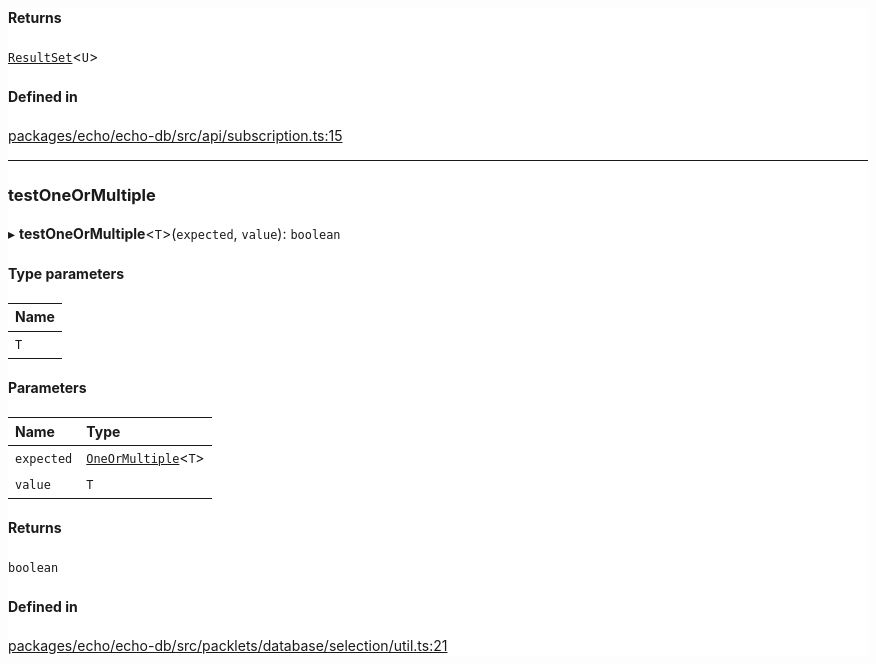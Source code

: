 #### Returns

[`ResultSet`](classes/ResultSet.md)<`U`\>

#### Defined in

[packages/echo/echo-db/src/api/subscription.ts:15](https://github.com/dxos/dxos/blob/6b1348fed/packages/echo/echo-db/src/api/subscription.ts#L15)

___

### testOneOrMultiple

▸ **testOneOrMultiple**<`T`\>(`expected`, `value`): `boolean`

#### Type parameters

| Name |
| :------ |
| `T` |

#### Parameters

| Name | Type |
| :------ | :------ |
| `expected` | [`OneOrMultiple`](modules.md#oneormultiple)<`T`\> |
| `value` | `T` |

#### Returns

`boolean`

#### Defined in

[packages/echo/echo-db/src/packlets/database/selection/util.ts:21](https://github.com/dxos/dxos/blob/6b1348fed/packages/echo/echo-db/src/packlets/database/selection/util.ts#L21)
